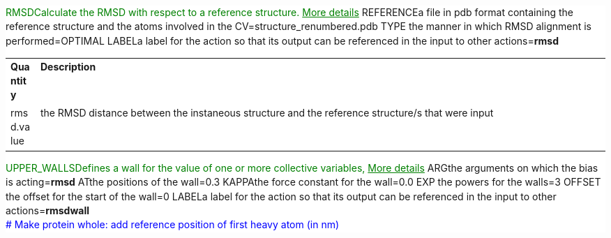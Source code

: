 <span style="display:none;" id="data/Plumed-nest/7q4b/plumed_analysis.datProtein-noASPGLU-noH">The GROUP action with label <b>Protein-noASPGLU-noH</b> calculates something</span><span class="plumedtooltip" style="color:green">RMSD<span class="right">Calculate the RMSD with respect to a reference structure. <a href="https://www.plumed.org/doc-master/user-doc/html/RMSD" style="color:green">More details</a><i></i></span></span> <span class="plumedtooltip">REFERENCE<span class="right">a file in pdb format containing the reference structure and the atoms involved in the CV<i></i></span></span>=structure_renumbered.pdb <span class="plumedtooltip">TYPE<span class="right"> the manner in which RMSD alignment is performed<i></i></span></span>=OPTIMAL <span class="plumedtooltip">LABEL<span class="right">a label for the action so that its output can be referenced in the input to other actions<i></i></span></span>=<b name="data/Plumed-nest/7q4b/plumed_analysis.datrmsd" onclick='showPath("data/Plumed-nest/7q4b/plumed_analysis.dat","data/Plumed-nest/7q4b/plumed_analysis.datrmsd","data/Plumed-nest/7q4b/plumed_analysis.datrmsd","brown")'>rmsd</b>
<span style="display:none;" id="data/Plumed-nest/7q4b/plumed_analysis.datrmsd">The RMSD action with label <b>rmsd</b> calculates the following quantities:<table  align="center" frame="void" width="95%" cellpadding="5%"><tr><td width="5%"><b> Quantity </b>  </td><td><b> Description </b> </td></tr><tr><td width="5%">rmsd.value</td><td>the RMSD distance between the instaneous structure and the reference structure/s that were input</td></tr></table></span><span class="plumedtooltip" style="color:green">UPPER_WALLS<span class="right">Defines a wall for the value of one or more collective variables, <a href="https://www.plumed.org/doc-master/user-doc/html/UPPER_WALLS" style="color:green">More details</a><i></i></span></span> <span class="plumedtooltip">ARG<span class="right">the arguments on which the bias is acting<i></i></span></span>=<b name="data/Plumed-nest/7q4b/plumed_analysis.datrmsd">rmsd</b> <span class="plumedtooltip">AT<span class="right">the positions of the wall<i></i></span></span>=0.3 <span class="plumedtooltip">KAPPA<span class="right">the force constant for the wall<i></i></span></span>=0.0 <span class="plumedtooltip">EXP<span class="right"> the powers for the walls<i></i></span></span>=3 <span class="plumedtooltip">OFFSET<span class="right"> the offset for the start of the wall<i></i></span></span>=0 <span class="plumedtooltip">LABEL<span class="right">a label for the action so that its output can be referenced in the input to other actions<i></i></span></span>=<b name="data/Plumed-nest/7q4b/plumed_analysis.datrmsdwall" onclick='showPath("data/Plumed-nest/7q4b/plumed_analysis.dat","data/Plumed-nest/7q4b/plumed_analysis.datrmsdwall","data/Plumed-nest/7q4b/plumed_analysis.datrmsdwall","brown")'>rmsdwall</b>
<br/><span style="color:blue" class="comment"># Make protein whole: add reference position of first heavy atom (in nm)</span>